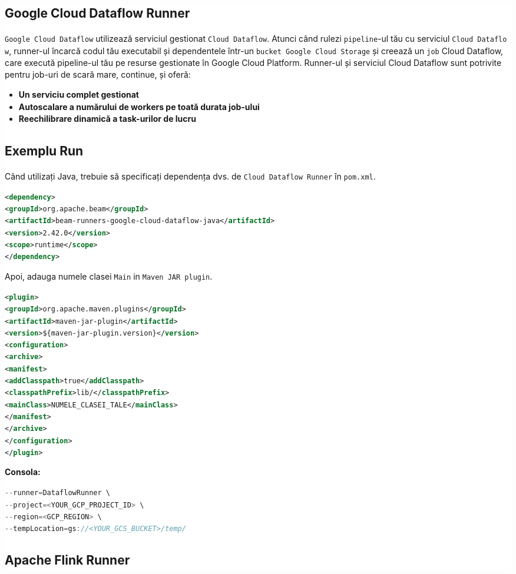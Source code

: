 ## **Google Cloud Dataflow Runner**

`Google Cloud Dataflow` utilizează serviciul gestionat `Cloud Dataflow`. Atunci când rulezi `pipeline`-ul tău cu serviciul `Cloud Dataflow`, runner-ul încarcă codul tău executabil și dependentele într-un `bucket Google Cloud Storage` și creează un `job` Cloud Dataflow, care execută pipeline-ul tău pe resurse gestionate în Google Cloud Platform. Runner-ul și serviciul Cloud Dataflow sunt potrivite pentru job-uri de scară mare, continue, și oferă:

- **Un serviciu complet gestionat**
- **Autoscalare a numărului de workers pe toată durata job-ului**
- **Reechilibrare dinamică a task-urilor de lucru**

## Exemplu Run

Când utilizați Java, trebuie să specificați dependența dvs. de `Cloud Dataflow Runner` în `pom.xml`.

```xml
<dependency>
<groupId>org.apache.beam</groupId>
<artifactId>beam-runners-google-cloud-dataflow-java</artifactId>
<version>2.42.0</version>
<scope>runtime</scope>
</dependency>
```

Apoi, adauga numele clasei `Main` in `Maven JAR plugin`.

```xml
<plugin>
<groupId>org.apache.maven.plugins</groupId>
<artifactId>maven-jar-plugin</artifactId>
<version>${maven-jar-plugin.version}</version>
<configuration>
<archive>
<manifest>
<addClasspath>true</addClasspath>
<classpathPrefix>lib/</classpathPrefix>
<mainClass>NUMELE_CLASEI_TALE</mainClass>
</manifest>
</archive>
</configuration>
</plugin>
```

**Consola:**

```java -jar target/beam-examples-bundled-1.0.0.jar \
--runner=DataflowRunner \
--project=<YOUR_GCP_PROJECT_ID> \
--region=<GCP_REGION> \
--tempLocation=gs://<YOUR_GCS_BUCKET>/temp/
```

## **Apache Flink Runner**
